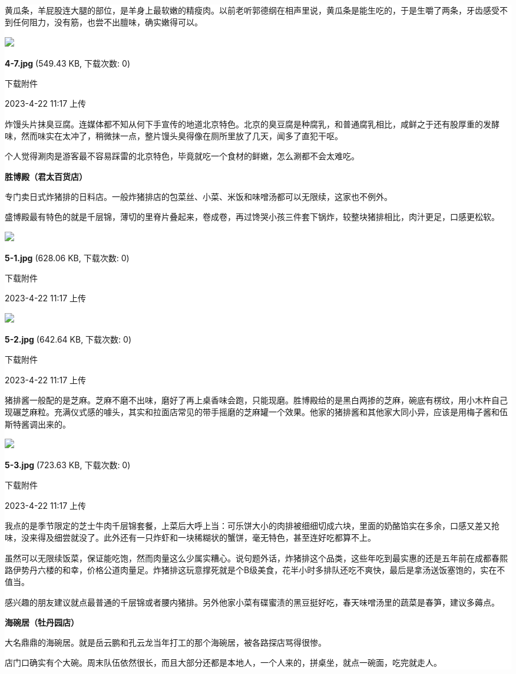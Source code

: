 黄瓜条，羊屁股连大腿的部位，是羊身上最软嫩的精瘦肉。以前老听郭德纲在相声里说，黄瓜条是能生吃的，于是生嚼了两条，牙齿感受不到任何阻力，没有筋，也尝不出膻味，确实嫩得可以。

<img src="https://img.saraba1st.com/forum/202304/22/111705vulhtihb9hs4lz8h.jpg" referrerpolicy="no-referrer">

<strong>4-7.jpg</strong> (549.43 KB, 下载次数: 0)

下载附件

2023-4-22 11:17 上传

炸馒头片抹臭豆腐。连媒体都不知从何下手宣传的地道北京特色。北京的臭豆腐是种腐乳，和普通腐乳相比，咸鲜之于还有股厚重的发酵味，然而味实在太冲了，稍微抹一点，整片馒头臭得像在厕所里放了几天，闻多了直犯干呕。

个人觉得涮肉是游客最不容易踩雷的北京特色，毕竟就吃一个食材的鲜嫩，怎么涮都不会太难吃。

<strong>胜博殿（君太百货店）</strong>

专门卖日式炸猪排的日料店。一般炸猪排店的包菜丝、小菜、米饭和味噌汤都可以无限续，这家也不例外。

盛博殿最有特色的就是千层锦，薄切的里脊片叠起来，卷成卷，再过馋哭小孩三件套下锅炸，较整块猪排相比，肉汁更足，口感更松软。

<img src="https://img.saraba1st.com/forum/202304/22/111706kqeygsrfzqbojhs0.jpg" referrerpolicy="no-referrer">

<strong>5-1.jpg</strong> (628.06 KB, 下载次数: 0)

下载附件

2023-4-22 11:17 上传

<img src="https://img.saraba1st.com/forum/202304/22/111706j23ddgycfp0vfygf.jpg" referrerpolicy="no-referrer">

<strong>5-2.jpg</strong> (642.64 KB, 下载次数: 0)

下载附件

2023-4-22 11:17 上传

猪排酱一般配的是芝麻。芝麻不磨不出味，磨好了再上桌香味会跑，只能现磨。胜博殿给的是黑白两掺的芝麻，碗底有楞纹，用小木杵自己现碾芝麻粒。充满仪式感的噱头，其实和拉面店常见的带手摇磨的芝麻罐一个效果。他家的猪排酱和其他家大同小异，应该是用梅子酱和伍斯特酱调出来的。

<img src="https://img.saraba1st.com/forum/202304/22/111706ipawbayowawpwyzg.jpg" referrerpolicy="no-referrer">

<strong>5-3.jpg</strong> (723.63 KB, 下载次数: 0)

下载附件

2023-4-22 11:17 上传

我点的是季节限定的芝士牛肉千层锦套餐，上菜后大呼上当：可乐饼大小的肉排被细细切成六块，里面的奶酪馅实在多余，口感又差又抢味，没来得及细尝就没了。此外还有一只炸虾和一块稀糊状的蟹饼，毫无特色，甚至连好吃都算不上。

虽然可以无限续饭菜，保证能吃饱，然而肉量这么少属实糟心。说句题外话，炸猪排这个品类，这些年吃到最实惠的还是五年前在成都春熙路伊势丹六楼的和幸，价格公道肉量足。炸猪排这玩意撑死就是个B级美食，花半小时多排队还吃不爽快，最后是拿汤送饭塞饱的，实在不值当。

感兴趣的朋友建议就点最普通的千层锦或者腰内猪排。另外他家小菜有碟蜜渍的黑豆挺好吃，春天味噌汤里的蔬菜是春笋，建议多薅点。

<strong>海碗居（牡丹园店）</strong>

大名鼎鼎的海碗居。就是岳云鹏和孔云龙当年打工的那个海碗居，被各路探店骂得很惨。

店门口确实有个大碗。周末队伍依然很长，而且大部分还都是本地人，一个人来的，拼桌坐，就点一碗面，吃完就走人。
